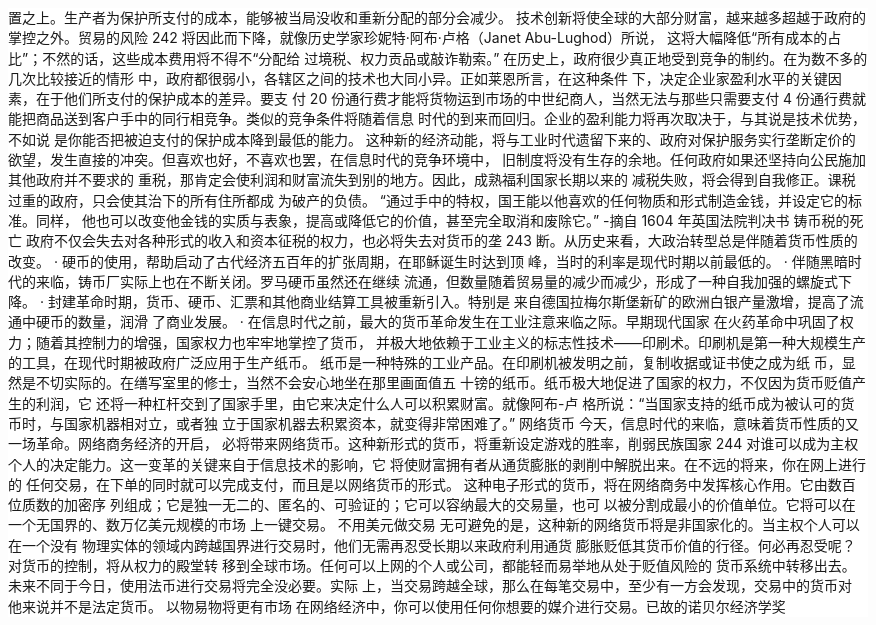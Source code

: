    置之上。生产者为保护所支付的成本，能够被当局没收和重新分配的部分会减少。
   技术创新将使全球的大部分财富，越来越多超越于政府的掌控之外。贸易的风险
   242
   将因此而下降，就像历史学家珍妮特·阿布·卢格（Janet Abu-Lughod）所说，
   这将大幅降低“所有成本的占比”；不然的话，这些成本费用将不得不“分配给
   过境税、权力贡品或敲诈勒索。”
   在历史上，政府很少真正地受到竞争的制约。在为数不多的几次比较接近的情形
   中，政府都很弱小，各辖区之间的技术也大同小异。正如莱恩所言，在这种条件
   下，决定企业家盈利水平的关键因素，在于他们所支付的保护成本的差异。要支
   付 20 份通行费才能将货物运到市场的中世纪商人，当然无法与那些只需要支付
   4 份通行费就能把商品送到客户手中的同行相竞争。类似的竞争条件将随着信息
   时代的到来而回归。企业的盈利能力将再次取决于，与其说是技术优势，不如说
   是你能否把被迫支付的保护成本降到最低的能力。
   这种新的经济动能，将与工业时代遗留下来的、政府对保护服务实行垄断定价的
   欲望，发生直接的冲突。但喜欢也好，不喜欢也罢，在信息时代的竞争环境中，
   旧制度将没有生存的余地。任何政府如果还坚持向公民施加其他政府并不要求的
   重税，那肯定会使利润和财富流失到别的地方。因此，成熟福利国家长期以来的
   减税失败，将会得到自我修正。课税过重的政府，只会使其治下的所有住所都成
   为破产的负债。
   “通过手中的特权，国王能以他喜欢的任何物质和形式制造金钱，并设定它的标准。同样，
   他也可以改变他金钱的实质与表象，提高或降低它的价值，甚至完全取消和废除它。”
   -摘自 1604 年英国法院判决书
   铸币税的死亡
   政府不仅会失去对各种形式的收入和资本征税的权力，也必将失去对货币的垄
   243
   断。从历史来看，大政治转型总是伴随着货币性质的改变。
   · 硬币的使用，帮助启动了古代经济五百年的扩张周期，在耶稣诞生时达到顶
   峰，当时的利率是现代时期以前最低的。
   · 伴随黑暗时代的来临，铸币厂实际上也在不断关闭。罗马硬币虽然还在继续
   流通，但数量随着贸易量的减少而减少，形成了一种自我加强的螺旋式下降。
   · 封建革命时期，货币、硬币、汇票和其他商业结算工具被重新引入。特别是
   来自德国拉梅尔斯堡新矿的欧洲白银产量激增，提高了流通中硬币的数量，润滑
   了商业发展。
   · 在信息时代之前，最大的货币革命发生在工业注意来临之际。早期现代国家
   在火药革命中巩固了权力；随着其控制力的增强，国家权力也牢牢地掌控了货币，
   并极大地依赖于工业主义的标志性技术——印刷术。印刷机是第一种大规模生产
   的工具，在现代时期被政府广泛应用于生产纸币。
   纸币是一种特殊的工业产品。在印刷机被发明之前，复制收据或证书使之成为纸
   币，显然是不切实际的。在缮写室里的修士，当然不会安心地坐在那里画面值五
   十镑的纸币。纸币极大地促进了国家的权力，不仅因为货币贬值产生的利润，它
   还将一种杠杆交到了国家手里，由它来决定什么人可以积累财富。就像阿布-卢
   格所说：“当国家支持的纸币成为被认可的货币时，与国家机器相对立，或者独
   立于国家机器去积累资本，就变得非常困难了。”
   网络货币
   今天，信息时代的来临，意味着货币性质的又一场革命。网络商务经济的开启，
   必将带来网络货币。这种新形式的货币，将重新设定游戏的胜率，削弱民族国家
   244
   对谁可以成为主权个人的决定能力。这一变革的关键来自于信息技术的影响，它
   将使财富拥有者从通货膨胀的剥削中解脱出来。在不远的将来，你在网上进行的
   任何交易，在下单的同时就可以完成支付，而且是以网络货币的形式。
   这种电子形式的货币，将在网络商务中发挥核心作用。它由数百位质数的加密序
   列组成；它是独一无二的、匿名的、可验证的；它可以容纳最大的交易量，也可
   以被分割成最小的价值单位。它将可以在一个无国界的、数万亿美元规模的市场
   上一键交易。
   不用美元做交易
   无可避免的是，这种新的网络货币将是非国家化的。当主权个人可以在一个没有
   物理实体的领域内跨越国界进行交易时，他们无需再忍受长期以来政府利用通货
   膨胀贬低其货币价值的行径。何必再忍受呢？对货币的控制，将从权力的殿堂转
   移到全球市场。任何可以上网的个人或公司，都能轻而易举地从处于贬值风险的
   货币系统中转移出去。未来不同于今日，使用法币进行交易将完全没必要。实际
   上，当交易跨越全球，那么在每笔交易中，至少有一方会发现，交易中的货币对
   他来说并不是法定货币。
   以物易物将更有市场
   在网络经济中，你可以使用任何你想要的媒介进行交易。已故的诺贝尔经济学奖